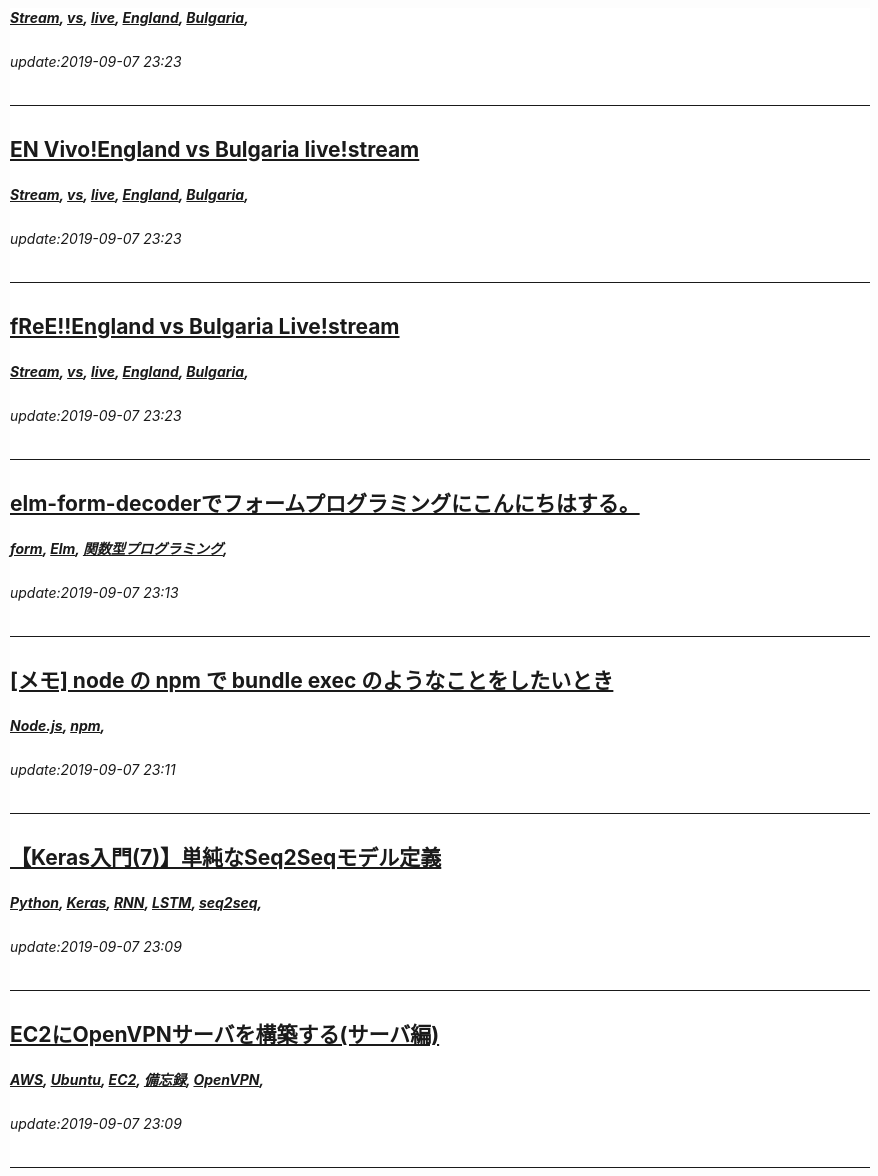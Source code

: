 ##### [Stream](https://qiita.com/tags/Stream), [vs](https://qiita.com/tags/vs), [live](https://qiita.com/tags/live), [England](https://qiita.com/tags/England), [Bulgaria](https://qiita.com/tags/Bulgaria), 
###### update:2019-09-07 23:23
---
## [EN Vivo!England vs Bulgaria live!stream](https://qiita.com/England-vs-Bulgaria/items/2073d99f60dc74507fcd)
##### [Stream](https://qiita.com/tags/Stream), [vs](https://qiita.com/tags/vs), [live](https://qiita.com/tags/live), [England](https://qiita.com/tags/England), [Bulgaria](https://qiita.com/tags/Bulgaria), 
###### update:2019-09-07 23:23
---
## [fReE!!England vs Bulgaria Live!stream](https://qiita.com/England-vs-Bulgaria/items/88ec225a0adfade9dda6)
##### [Stream](https://qiita.com/tags/Stream), [vs](https://qiita.com/tags/vs), [live](https://qiita.com/tags/live), [England](https://qiita.com/tags/England), [Bulgaria](https://qiita.com/tags/Bulgaria), 
###### update:2019-09-07 23:23
---
## [elm-form-decoderでフォームプログラミングにこんにちはする。](https://qiita.com/ababup1192/items/85eb73887d05d2ef3383)
##### [form](https://qiita.com/tags/form), [Elm](https://qiita.com/tags/Elm), [関数型プログラミング](https://qiita.com/tags/関数型プログラミング), 
###### update:2019-09-07 23:13
---
## [[メモ] node の npm で bundle exec のようなことをしたいとき](https://qiita.com/acevif/items/367560cf8d02f9af0fbc)
##### [Node.js](https://qiita.com/tags/Node.js), [npm](https://qiita.com/tags/npm), 
###### update:2019-09-07 23:11
---
## [【Keras入門(7)】単純なSeq2Seqモデル定義](https://qiita.com/FukuharaYohei/items/27cd247342a0f7006511)
##### [Python](https://qiita.com/tags/Python), [Keras](https://qiita.com/tags/Keras), [RNN](https://qiita.com/tags/RNN), [LSTM](https://qiita.com/tags/LSTM), [seq2seq](https://qiita.com/tags/seq2seq), 
###### update:2019-09-07 23:09
---
## [EC2にOpenVPNサーバを構築する(サーバ編)](https://qiita.com/SSMU3/items/8ea901031b2a0e7bb8f2)
##### [AWS](https://qiita.com/tags/AWS), [Ubuntu](https://qiita.com/tags/Ubuntu), [EC2](https://qiita.com/tags/EC2), [備忘録](https://qiita.com/tags/備忘録), [OpenVPN](https://qiita.com/tags/OpenVPN), 
###### update:2019-09-07 23:09
---